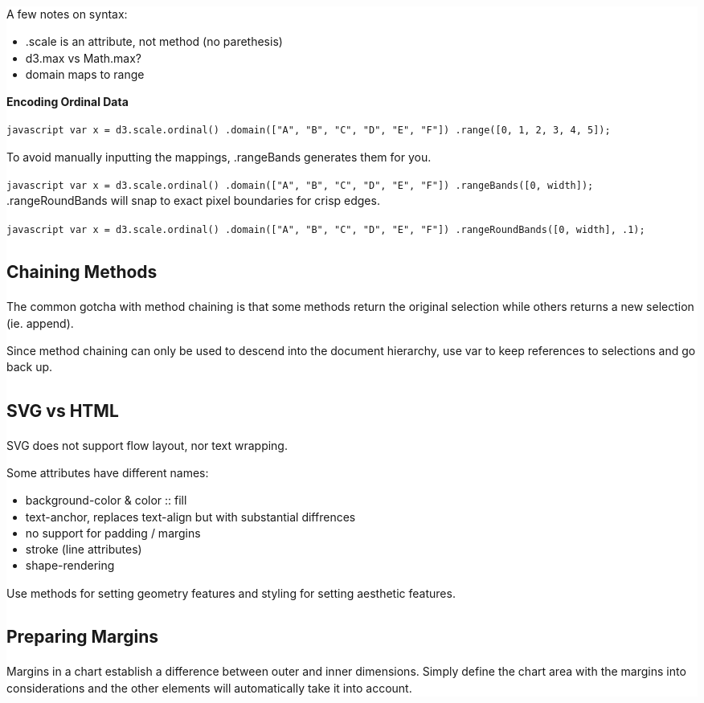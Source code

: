 A few notes on syntax:

- .scale is an attribute, not method (no parethesis)
- d3.max vs Math.max?
- domain maps to range

**Encoding Ordinal Data**

``javascript
var x = d3.scale.ordinal()
    .domain(["A", "B", "C", "D", "E", "F"])
    .range([0, 1, 2, 3, 4, 5]);
``

To avoid manually inputting the mappings, .rangeBands generates them for you.

``javascript
var x = d3.scale.ordinal()
    .domain(["A", "B", "C", "D", "E", "F"])
    .rangeBands([0, width]);
``
.rangeRoundBands will snap to exact pixel boundaries for crisp edges.

``javascript
var x = d3.scale.ordinal()
    .domain(["A", "B", "C", "D", "E", "F"])
    .rangeRoundBands([0, width], .1);
``

## Chaining Methods

The common gotcha with method chaining is that some methods return the original selection while others returns a new selection (ie. append).

Since method chaining can only be used to descend into the document hierarchy, use var to keep references to selections and go back up.

## SVG vs HTML

SVG does not support flow layout, nor text wrapping.

Some attributes have different names:

- background-color & color :: fill
- text-anchor, replaces text-align but with substantial diffrences
- no support for padding / margins
- stroke (line attributes)
- shape-rendering

Use methods for setting geometry features and styling for setting aesthetic features.

## Preparing Margins

Margins in a chart establish a difference between outer and inner dimensions. Simply define the chart area with the margins into considerations and the other elements will automatically take it into account.
